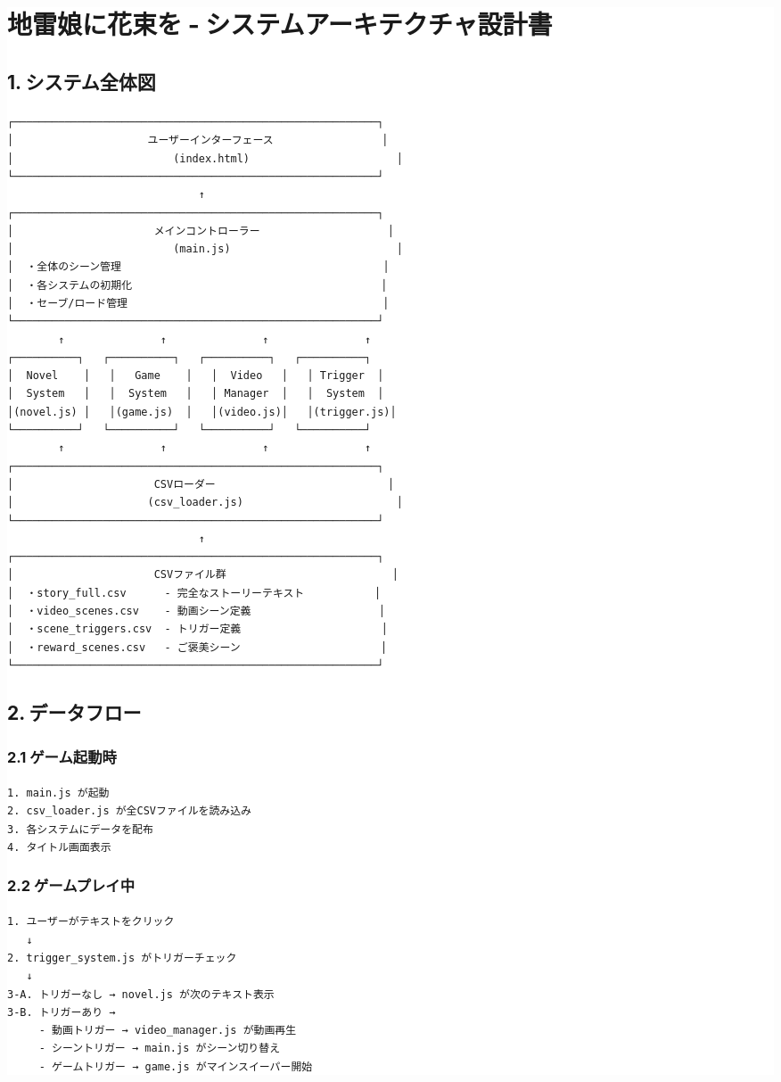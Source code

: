 # 地雷娘に花束を - システムアーキテクチャ設計書

## 1. システム全体図

```
┌─────────────────────────────────────────────────────────┐
│                     ユーザーインターフェース                 │
│                         (index.html)                       │
└─────────────────────────────────────────────────────────┘
                              ↑
┌─────────────────────────────────────────────────────────┐
│                      メインコントローラー                    │
│                         (main.js)                          │
│  ・全体のシーン管理                                         │
│  ・各システムの初期化                                       │
│  ・セーブ/ロード管理                                        │
└─────────────────────────────────────────────────────────┘
        ↑               ↑               ↑               ↑
┌──────────┐   ┌──────────┐   ┌──────────┐   ┌──────────┐
│  Novel    │   │   Game    │   │  Video   │   │ Trigger  │
│  System   │   │  System   │   │ Manager  │   │  System  │
│(novel.js) │   │(game.js)  │   │(video.js)│   │(trigger.js)│
└──────────┘   └──────────┘   └──────────┘   └──────────┘
        ↑               ↑               ↑               ↑
┌─────────────────────────────────────────────────────────┐
│                      CSVローダー                           │
│                     (csv_loader.js)                        │
└─────────────────────────────────────────────────────────┘
                              ↑
┌─────────────────────────────────────────────────────────┐
│                      CSVファイル群                          │
│  ・story_full.csv      - 完全なストーリーテキスト           │
│  ・video_scenes.csv    - 動画シーン定義                    │
│  ・scene_triggers.csv  - トリガー定義                      │
│  ・reward_scenes.csv   - ご褒美シーン                      │
└─────────────────────────────────────────────────────────┘
```

## 2. データフロー

### 2.1 ゲーム起動時
```
1. main.js が起動
2. csv_loader.js が全CSVファイルを読み込み
3. 各システムにデータを配布
4. タイトル画面表示
```

### 2.2 ゲームプレイ中
```
1. ユーザーがテキストをクリック
   ↓
2. trigger_system.js がトリガーチェック
   ↓
3-A. トリガーなし → novel.js が次のテキスト表示
3-B. トリガーあり →
     - 動画トリガー → video_manager.js が動画再生
     - シーントリガー → main.js がシーン切り替え
     - ゲームトリガー → game.js がマインスイーパー開始
```
